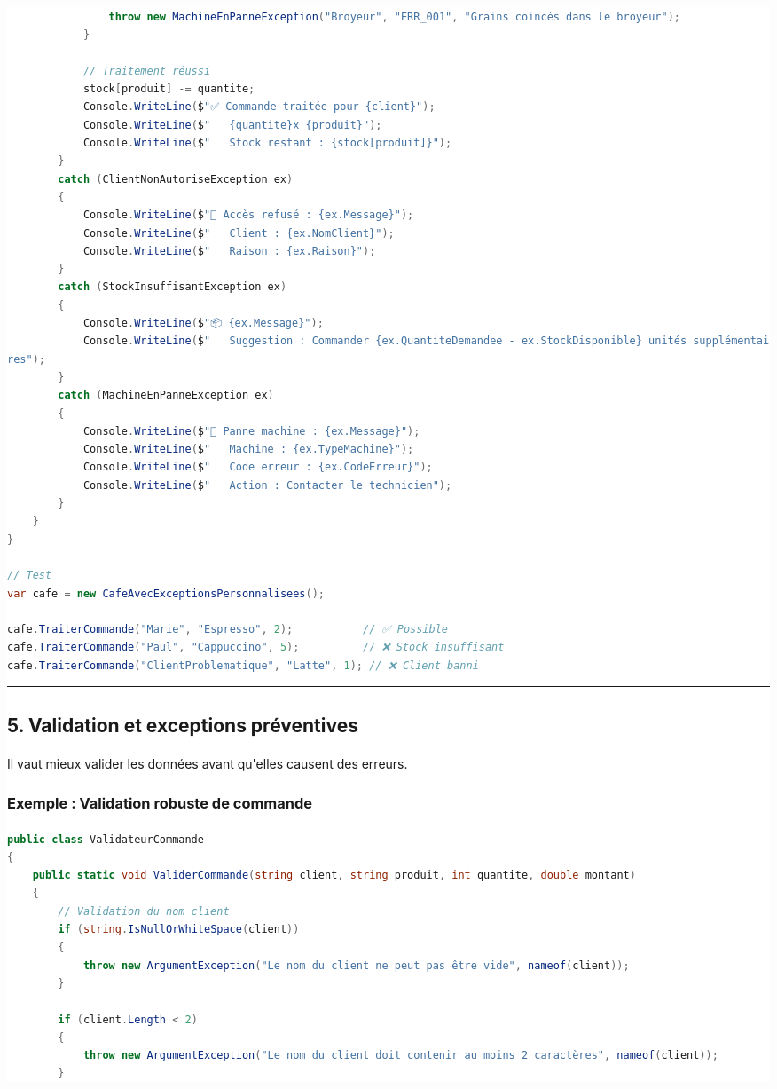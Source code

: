 ```csharp
                throw new MachineEnPanneException("Broyeur", "ERR_001", "Grains coincés dans le broyeur");
            }
            
            // Traitement réussi
            stock[produit] -= quantite;
            Console.WriteLine($"✅ Commande traitée pour {client}");
            Console.WriteLine($"   {quantite}x {produit}");
            Console.WriteLine($"   Stock restant : {stock[produit]}");
        }
        catch (ClientNonAutoriseException ex)
        {
            Console.WriteLine($"🚫 Accès refusé : {ex.Message}");
            Console.WriteLine($"   Client : {ex.NomClient}");
            Console.WriteLine($"   Raison : {ex.Raison}");
        }
        catch (StockInsuffisantException ex)
        {
            Console.WriteLine($"📦 {ex.Message}");
            Console.WriteLine($"   Suggestion : Commander {ex.QuantiteDemandee - ex.StockDisponible} unités supplémentaires");
        }
        catch (MachineEnPanneException ex)
        {
            Console.WriteLine($"🔧 Panne machine : {ex.Message}");
            Console.WriteLine($"   Machine : {ex.TypeMachine}");
            Console.WriteLine($"   Code erreur : {ex.CodeErreur}");
            Console.WriteLine($"   Action : Contacter le technicien");
        }
    }
}

// Test
var cafe = new CafeAvecExceptionsPersonnalisees();

cafe.TraiterCommande("Marie", "Espresso", 2);           // ✅ Possible
cafe.TraiterCommande("Paul", "Cappuccino", 5);          // ❌ Stock insuffisant
cafe.TraiterCommande("ClientProblematique", "Latte", 1); // ❌ Client banni
```

---

## 5. Validation et exceptions préventives

Il vaut mieux valider les données avant qu'elles causent des erreurs.

### Exemple : Validation robuste de commande
```csharp
public class ValidateurCommande
{
    public static void ValiderCommande(string client, string produit, int quantite, double montant)
    {
        // Validation du nom client
        if (string.IsNullOrWhiteSpace(client))
        {
            throw new ArgumentException("Le nom du client ne peut pas être vide", nameof(client));
        }
        
        if (client.Length < 2)
        {
            throw new ArgumentException("Le nom du client doit contenir au moins 2 caractères", nameof(client));
        }
```